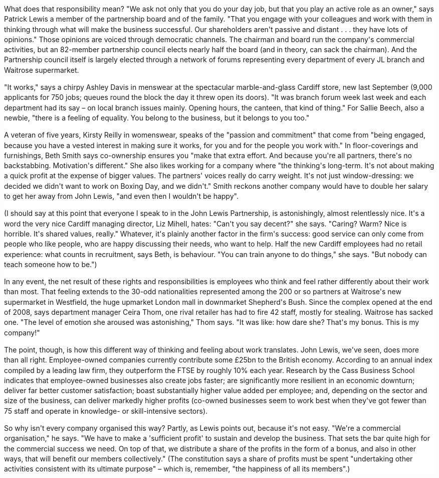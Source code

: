 What does that responsibility mean? "We ask not only that you do your day job, but that you play an active role as an owner," says Patrick Lewis a member of the partnership board and of the family. "That you engage with your colleagues and work with them in thinking through what will make the business successful. Our shareholders aren't passive and distant . . . they have lots of opinions." Those opinions are voiced through democratic channels. The chairman and board run the company's commercial activities, but an 82-member partnership council elects nearly half the board (and in theory, can sack the chairman). And the Partnership council itself is largely elected through a network of forums representing every department of every JL branch and Waitrose supermarket.

"It works," says a chirpy Ashley Davis in menswear at the spectacular marble-and-glass Cardiff store, new last September (9,000 applicants for 750 jobs; queues round the block the day it threw open its doors). "It was branch forum week last week and each department had its say – on local branch issues mainly. Opening hours, the canteen, that kind of thing." For Sallie Beech, also a newbie, "there is a feeling of equality. You belong to the business, but it belongs to you too."

A veteran of five years, Kirsty Reilly in womenswear, speaks of the "passion and commitment" that come from "being engaged, because you have a vested interest in making sure it works, for you and for the people you work with." In floor-coverings and furnishings, Beth Smith says co-ownership ensures you "make that extra effort. And because you're all partners, there's no backstabbing. Motivation's different." She also likes working for a company where "the thinking's long-term. It's not about making a quick profit at the expense of bigger values. The partners' voices really do carry weight. It's not just window-dressing: we decided we didn't want to work on Boxing Day, and we didn't." Smith reckons another company would have to double her salary to get her away from John Lewis, "and even then I wouldn't be happy".

(I should say at this point that everyone I speak to in the John Lewis Partnership, is astonishingly, almost relentlessly nice. It's a word the very nice Cardiff managing director, Liz Mihell, hates: "Can't you say decent?" she says. "Caring? Warm? Nice is horrible. It's shared values, really." Whatever, it's plainly another factor in the firm's success: good service can only come from people who like people, who are happy discussing their needs, who want to help. Half the new Cardiff employees had no retail experience: what counts in recruitment, says Beth, is behaviour. "You can train anyone to do things," she says. "But nobody can teach someone how to be.")

In any event, the net result of these rights and responsibilities is employees who think and feel rather differently about their work than most. That feeling extends to the 30-odd nationalities represented among the 200 or so partners at Waitrose's new supermarket in Westfield, the huge upmarket London mall in downmarket Shepherd's Bush. Since the complex opened at the end of 2008, says department manager Ceira Thom, one rival retailer has had to fire 42 staff, mostly for stealing. Waitrose has sacked one. "The level of emotion she aroused was astonishing," Thom says. "It was like: how dare she? That's my bonus. This is my company!"

The point, though, is how this different way of thinking and feeling about work translates. John Lewis, we've seen, does more than all right. Employee-owned companies currently contribute some £25bn to the British economy. According to an annual index compiled by a leading law firm, they outperform the FTSE by roughly 10% each year. Research by the Cass Business School indicates that employee-owned businesses also create jobs faster; are significantly more resilient in an economic downturn; deliver far better customer satisfaction; boast substantially higher value added per employee; and, depending on the sector and size of the business, can deliver markedly higher profits (co-owned businesses seem to work best when they've got fewer than 75 staff and operate in knowledge- or skill-intensive sectors).

So why isn't every company organised this way? Partly, as Lewis points out, because it's not easy. "We're a commercial organisation," he says. "We have to make a 'sufficient profit' to sustain and develop the business. That sets the bar quite high for the commercial success we need. On top of that, we distribute a share of the profits in the form of a bonus, and also in other ways, that will benefit our members collectively." (The constitution says a share of profits must be spent "undertaking other activities consistent with its ultimate purpose" – which is, remember, "the happiness of all its members".)
